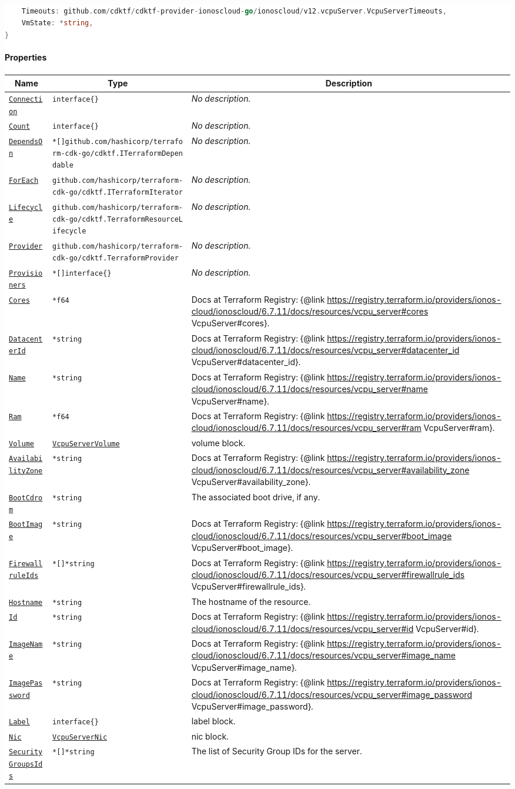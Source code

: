 ```go
	Timeouts: github.com/cdktf/cdktf-provider-ionoscloud-go/ionoscloud/v12.vcpuServer.VcpuServerTimeouts,
	VmState: *string,
}
```

#### Properties <a name="Properties" id="Properties"></a>

| **Name** | **Type** | **Description** |
| --- | --- | --- |
| <code><a href="#@cdktf/provider-ionoscloud.vcpuServer.VcpuServerConfig.property.connection">Connection</a></code> | <code>interface{}</code> | *No description.* |
| <code><a href="#@cdktf/provider-ionoscloud.vcpuServer.VcpuServerConfig.property.count">Count</a></code> | <code>interface{}</code> | *No description.* |
| <code><a href="#@cdktf/provider-ionoscloud.vcpuServer.VcpuServerConfig.property.dependsOn">DependsOn</a></code> | <code>*[]github.com/hashicorp/terraform-cdk-go/cdktf.ITerraformDependable</code> | *No description.* |
| <code><a href="#@cdktf/provider-ionoscloud.vcpuServer.VcpuServerConfig.property.forEach">ForEach</a></code> | <code>github.com/hashicorp/terraform-cdk-go/cdktf.ITerraformIterator</code> | *No description.* |
| <code><a href="#@cdktf/provider-ionoscloud.vcpuServer.VcpuServerConfig.property.lifecycle">Lifecycle</a></code> | <code>github.com/hashicorp/terraform-cdk-go/cdktf.TerraformResourceLifecycle</code> | *No description.* |
| <code><a href="#@cdktf/provider-ionoscloud.vcpuServer.VcpuServerConfig.property.provider">Provider</a></code> | <code>github.com/hashicorp/terraform-cdk-go/cdktf.TerraformProvider</code> | *No description.* |
| <code><a href="#@cdktf/provider-ionoscloud.vcpuServer.VcpuServerConfig.property.provisioners">Provisioners</a></code> | <code>*[]interface{}</code> | *No description.* |
| <code><a href="#@cdktf/provider-ionoscloud.vcpuServer.VcpuServerConfig.property.cores">Cores</a></code> | <code>*f64</code> | Docs at Terraform Registry: {@link https://registry.terraform.io/providers/ionos-cloud/ionoscloud/6.7.11/docs/resources/vcpu_server#cores VcpuServer#cores}. |
| <code><a href="#@cdktf/provider-ionoscloud.vcpuServer.VcpuServerConfig.property.datacenterId">DatacenterId</a></code> | <code>*string</code> | Docs at Terraform Registry: {@link https://registry.terraform.io/providers/ionos-cloud/ionoscloud/6.7.11/docs/resources/vcpu_server#datacenter_id VcpuServer#datacenter_id}. |
| <code><a href="#@cdktf/provider-ionoscloud.vcpuServer.VcpuServerConfig.property.name">Name</a></code> | <code>*string</code> | Docs at Terraform Registry: {@link https://registry.terraform.io/providers/ionos-cloud/ionoscloud/6.7.11/docs/resources/vcpu_server#name VcpuServer#name}. |
| <code><a href="#@cdktf/provider-ionoscloud.vcpuServer.VcpuServerConfig.property.ram">Ram</a></code> | <code>*f64</code> | Docs at Terraform Registry: {@link https://registry.terraform.io/providers/ionos-cloud/ionoscloud/6.7.11/docs/resources/vcpu_server#ram VcpuServer#ram}. |
| <code><a href="#@cdktf/provider-ionoscloud.vcpuServer.VcpuServerConfig.property.volume">Volume</a></code> | <code><a href="#@cdktf/provider-ionoscloud.vcpuServer.VcpuServerVolume">VcpuServerVolume</a></code> | volume block. |
| <code><a href="#@cdktf/provider-ionoscloud.vcpuServer.VcpuServerConfig.property.availabilityZone">AvailabilityZone</a></code> | <code>*string</code> | Docs at Terraform Registry: {@link https://registry.terraform.io/providers/ionos-cloud/ionoscloud/6.7.11/docs/resources/vcpu_server#availability_zone VcpuServer#availability_zone}. |
| <code><a href="#@cdktf/provider-ionoscloud.vcpuServer.VcpuServerConfig.property.bootCdrom">BootCdrom</a></code> | <code>*string</code> | The associated boot drive, if any. |
| <code><a href="#@cdktf/provider-ionoscloud.vcpuServer.VcpuServerConfig.property.bootImage">BootImage</a></code> | <code>*string</code> | Docs at Terraform Registry: {@link https://registry.terraform.io/providers/ionos-cloud/ionoscloud/6.7.11/docs/resources/vcpu_server#boot_image VcpuServer#boot_image}. |
| <code><a href="#@cdktf/provider-ionoscloud.vcpuServer.VcpuServerConfig.property.firewallruleIds">FirewallruleIds</a></code> | <code>*[]*string</code> | Docs at Terraform Registry: {@link https://registry.terraform.io/providers/ionos-cloud/ionoscloud/6.7.11/docs/resources/vcpu_server#firewallrule_ids VcpuServer#firewallrule_ids}. |
| <code><a href="#@cdktf/provider-ionoscloud.vcpuServer.VcpuServerConfig.property.hostname">Hostname</a></code> | <code>*string</code> | The hostname of the resource. |
| <code><a href="#@cdktf/provider-ionoscloud.vcpuServer.VcpuServerConfig.property.id">Id</a></code> | <code>*string</code> | Docs at Terraform Registry: {@link https://registry.terraform.io/providers/ionos-cloud/ionoscloud/6.7.11/docs/resources/vcpu_server#id VcpuServer#id}. |
| <code><a href="#@cdktf/provider-ionoscloud.vcpuServer.VcpuServerConfig.property.imageName">ImageName</a></code> | <code>*string</code> | Docs at Terraform Registry: {@link https://registry.terraform.io/providers/ionos-cloud/ionoscloud/6.7.11/docs/resources/vcpu_server#image_name VcpuServer#image_name}. |
| <code><a href="#@cdktf/provider-ionoscloud.vcpuServer.VcpuServerConfig.property.imagePassword">ImagePassword</a></code> | <code>*string</code> | Docs at Terraform Registry: {@link https://registry.terraform.io/providers/ionos-cloud/ionoscloud/6.7.11/docs/resources/vcpu_server#image_password VcpuServer#image_password}. |
| <code><a href="#@cdktf/provider-ionoscloud.vcpuServer.VcpuServerConfig.property.label">Label</a></code> | <code>interface{}</code> | label block. |
| <code><a href="#@cdktf/provider-ionoscloud.vcpuServer.VcpuServerConfig.property.nic">Nic</a></code> | <code><a href="#@cdktf/provider-ionoscloud.vcpuServer.VcpuServerNic">VcpuServerNic</a></code> | nic block. |
| <code><a href="#@cdktf/provider-ionoscloud.vcpuServer.VcpuServerConfig.property.securityGroupsIds">SecurityGroupsIds</a></code> | <code>*[]*string</code> | The list of Security Group IDs for the server. |